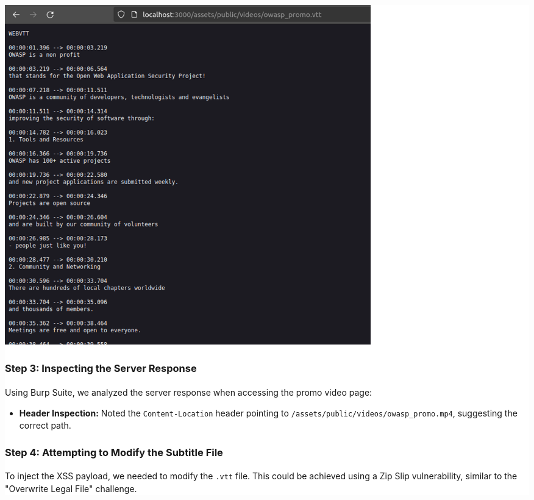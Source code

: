 <img src="../assets/difficulty6/video_xss_4.png" alt="subtitle file" width="600px">

### Step 3: Inspecting the Server Response
Using Burp Suite, we analyzed the server response when accessing the promo video page:
- **Header Inspection:** Noted the `Content-Location` header pointing to `/assets/public/videos/owasp_promo.mp4`, suggesting the correct path.

### Step 4: Attempting to Modify the Subtitle File
To inject the XSS payload, we needed to modify the `.vtt` file. This could be achieved using a Zip Slip vulnerability, similar to the "Overwrite Legal File" challenge.
